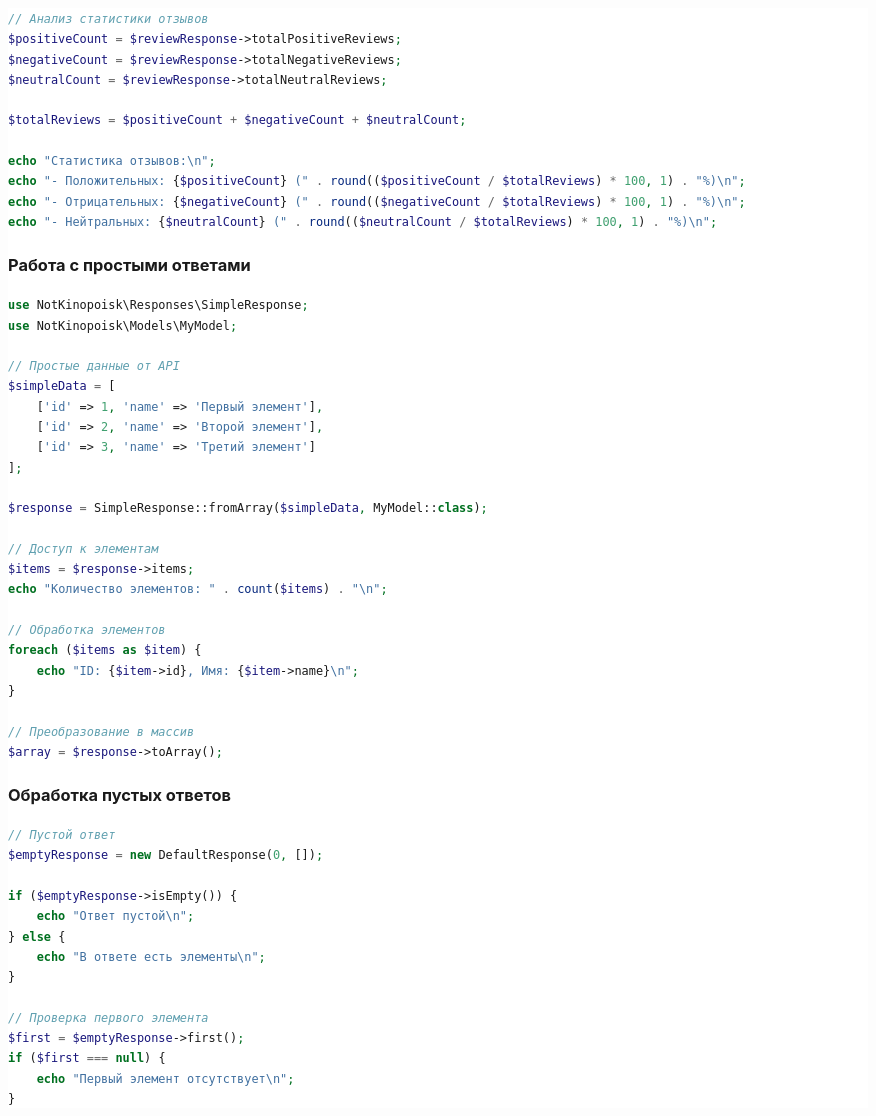 ```php
// Анализ статистики отзывов
$positiveCount = $reviewResponse->totalPositiveReviews;
$negativeCount = $reviewResponse->totalNegativeReviews;
$neutralCount = $reviewResponse->totalNeutralReviews;

$totalReviews = $positiveCount + $negativeCount + $neutralCount;

echo "Статистика отзывов:\n";
echo "- Положительных: {$positiveCount} (" . round(($positiveCount / $totalReviews) * 100, 1) . "%)\n";
echo "- Отрицательных: {$negativeCount} (" . round(($negativeCount / $totalReviews) * 100, 1) . "%)\n";
echo "- Нейтральных: {$neutralCount} (" . round(($neutralCount / $totalReviews) * 100, 1) . "%)\n";
```

### Работа с простыми ответами

```php
use NotKinopoisk\Responses\SimpleResponse;
use NotKinopoisk\Models\MyModel;

// Простые данные от API
$simpleData = [
    ['id' => 1, 'name' => 'Первый элемент'],
    ['id' => 2, 'name' => 'Второй элемент'],
    ['id' => 3, 'name' => 'Третий элемент']
];

$response = SimpleResponse::fromArray($simpleData, MyModel::class);

// Доступ к элементам
$items = $response->items;
echo "Количество элементов: " . count($items) . "\n";

// Обработка элементов
foreach ($items as $item) {
    echo "ID: {$item->id}, Имя: {$item->name}\n";
}

// Преобразование в массив
$array = $response->toArray();
```

### Обработка пустых ответов

```php
// Пустой ответ
$emptyResponse = new DefaultResponse(0, []);

if ($emptyResponse->isEmpty()) {
    echo "Ответ пустой\n";
} else {
    echo "В ответе есть элементы\n";
}

// Проверка первого элемента
$first = $emptyResponse->first();
if ($first === null) {
    echo "Первый элемент отсутствует\n";
}
```
